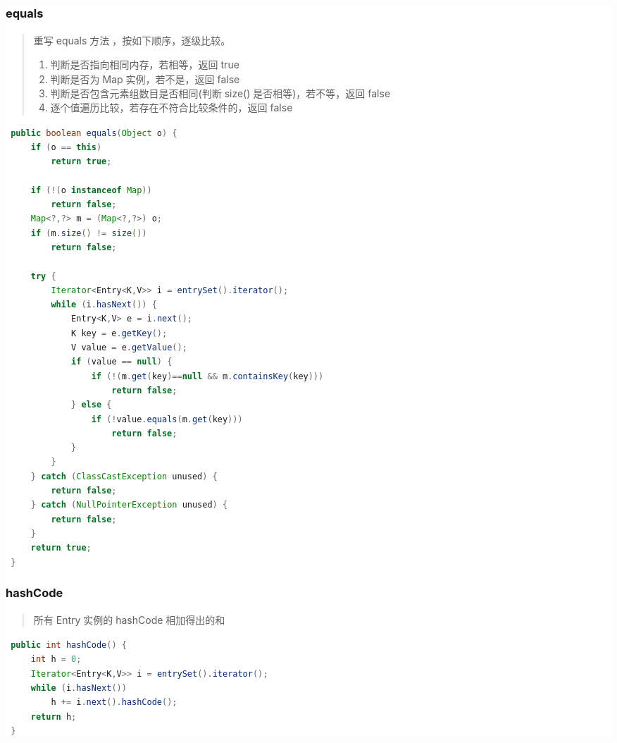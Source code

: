 ### equals

> 重写 equals 方法 ，按如下顺序，逐级比较。
>
> 1. 判断是否指向相同内存，若相等，返回 true
> 2. 判断是否为 Map 实例，若不是，返回 false
> 3. 判断是否包含元素组数目是否相同(判断 size() 是否相等)，若不等，返回 false
> 4. 逐个值遍历比较，若存在不符合比较条件的，返回 false

```java
 public boolean equals(Object o) {
     if (o == this)
         return true;

     if (!(o instanceof Map))
         return false;
     Map<?,?> m = (Map<?,?>) o;
     if (m.size() != size())
         return false;

     try {
         Iterator<Entry<K,V>> i = entrySet().iterator();
         while (i.hasNext()) {
             Entry<K,V> e = i.next();
             K key = e.getKey();
             V value = e.getValue();
             if (value == null) {
                 if (!(m.get(key)==null && m.containsKey(key)))
                     return false;
             } else {
                 if (!value.equals(m.get(key)))
                     return false;
             }
         }
     } catch (ClassCastException unused) {
         return false;
     } catch (NullPointerException unused) {
         return false;
     }
     return true;
 }
```

### hashCode

> 所有 Entry 实例的 hashCode 相加得出的和

```java
 public int hashCode() {
     int h = 0;
     Iterator<Entry<K,V>> i = entrySet().iterator();
     while (i.hasNext())
         h += i.next().hashCode();
     return h;
 }
```

